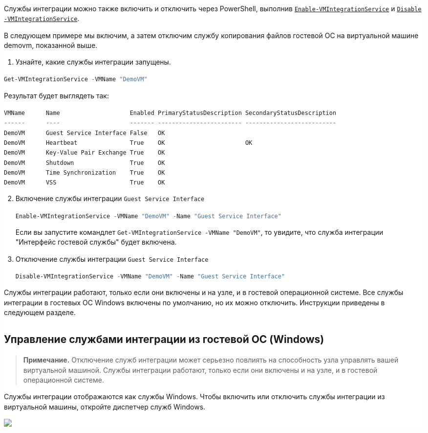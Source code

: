 Службы интеграции можно также включить и отключить через PowerShell, выполнив [`Enable-VMIntegrationService`](https://technet.microsoft.com/en-us/library/hh848500.aspx) и [`Disable-VMIntegrationService`](https://technet.microsoft.com/en-us/library/hh848488.aspx).

В следующем примере мы включим, а затем отключим службу копирования файлов гостевой ОС на виртуальной машине demovm, показанной выше.

1. Узнайте, какие службы интеграции запущены.
  
  ``` PowerShell
  Get-VMIntegrationService -VMName "DemoVM"
  ```

  Результат будет выглядеть так:  
  ``` PowerShell
  VMName      Name                    Enabled PrimaryStatusDescription SecondaryStatusDescription
  ------      ----                    ------- ------------------------ --------------------------
  DemoVM      Guest Service Interface False   OK
  DemoVM      Heartbeat               True    OK                       OK
  DemoVM      Key-Value Pair Exchange True    OK
  DemoVM      Shutdown                True    OK
  DemoVM      Time Synchronization    True    OK
  DemoVM      VSS                     True    OK
  ```

2. Включение службы интеграции `Guest Service Interface`

   ``` PowerShell
   Enable-VMIntegrationService -VMName "DemoVM" -Name "Guest Service Interface"
   ```
   
   Если вы запустите командлет `Get-VMIntegrationService -VMName "DemoVM"`, то увидите, что служба интеграции "Интерфейс гостевой службы" будет включена.
 
3. Отключение службы интеграции `Guest Service Interface`

   ``` PowerShell
   Disable-VMIntegrationService -VMName "DemoVM" -Name "Guest Service Interface"
   ```
   
Службы интеграции работают, только если они включены и на узле, и в гостевой операционной системе.  Все службы интеграции в гостевых ОС Windows включены по умолчанию, но их можно отключить.  Инструкции приведены в следующем разделе.


## <a name="manage-integration-services-from-guest-os-windows"></a>Управление службами интеграции из гостевой ОС (Windows)

> **Примечание.** Отключение служб интеграции может серьезно повлиять на способность узла управлять вашей виртуальной машиной.  Службы интеграции работают, только если они включены и на узле, и в гостевой операционной системе.

Службы интеграции отображаются как службы Windows. Чтобы включить или отключить службы интеграции из виртуальной машины, откройте диспетчер служб Windows.

![](../user-guide/media/HVServices.png) 
